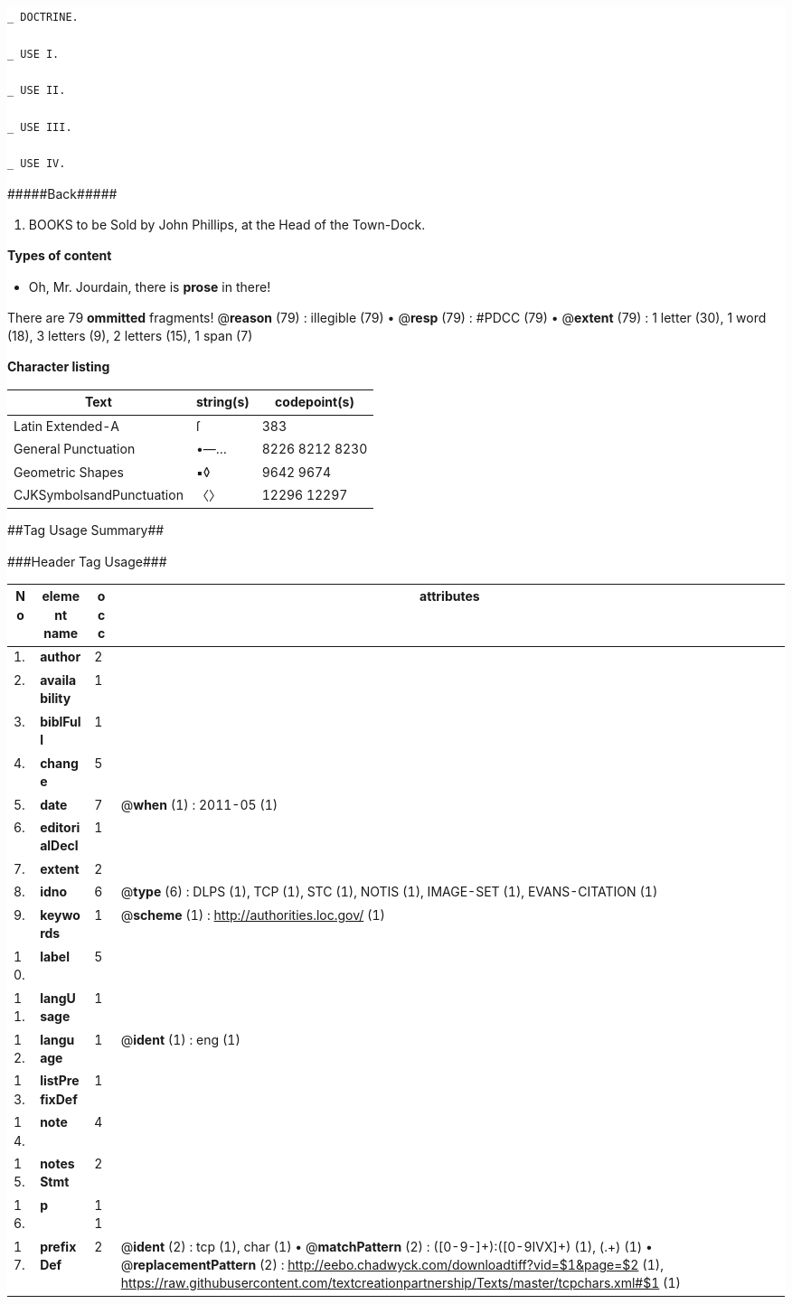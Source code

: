     _ DOCTRINE.

    _ USE I.

    _ USE II.

    _ USE III.

    _ USE IV.

#####Back#####

1. BOOKS to be Sold by John Phillips, at the Head of the Town-Dock.

**Types of content**

  * Oh, Mr. Jourdain, there is **prose** in there!

There are 79 **ommitted** fragments! 
 @__reason__ (79) : illegible (79)  •  @__resp__ (79) : #PDCC (79)  •  @__extent__ (79) : 1 letter (30), 1 word (18), 3 letters (9), 2 letters (15), 1 span (7)

**Character listing**


|Text|string(s)|codepoint(s)|
|---|---|---|
|Latin Extended-A|ſ|383|
|General Punctuation|•—…|8226 8212 8230|
|Geometric Shapes|▪◊|9642 9674|
|CJKSymbolsandPunctuation|〈〉|12296 12297|

##Tag Usage Summary##

###Header Tag Usage###

|No|element name|occ|attributes|
|---|---|---|---|
|1.|__author__|2||
|2.|__availability__|1||
|3.|__biblFull__|1||
|4.|__change__|5||
|5.|__date__|7| @__when__ (1) : 2011-05 (1)|
|6.|__editorialDecl__|1||
|7.|__extent__|2||
|8.|__idno__|6| @__type__ (6) : DLPS (1), TCP (1), STC (1), NOTIS (1), IMAGE-SET (1), EVANS-CITATION (1)|
|9.|__keywords__|1| @__scheme__ (1) : http://authorities.loc.gov/ (1)|
|10.|__label__|5||
|11.|__langUsage__|1||
|12.|__language__|1| @__ident__ (1) : eng (1)|
|13.|__listPrefixDef__|1||
|14.|__note__|4||
|15.|__notesStmt__|2||
|16.|__p__|11||
|17.|__prefixDef__|2| @__ident__ (2) : tcp (1), char (1)  •  @__matchPattern__ (2) : ([0-9\-]+):([0-9IVX]+) (1), (.+) (1)  •  @__replacementPattern__ (2) : http://eebo.chadwyck.com/downloadtiff?vid=$1&page=$2 (1), https://raw.githubusercontent.com/textcreationpartnership/Texts/master/tcpchars.xml#$1 (1)|